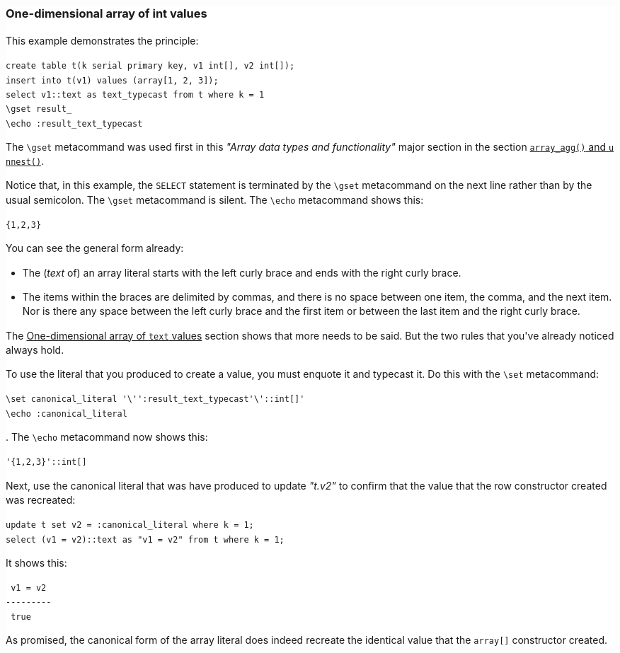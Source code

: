 ### One-dimensional array of int values

This example demonstrates the principle:

```postgresql
create table t(k serial primary key, v1 int[], v2 int[]);
insert into t(v1) values (array[1, 2, 3]);
select v1::text as text_typecast from t where k = 1
\gset result_
\echo :result_text_typecast
```
The `\gset` metacommand was used first in this _"Array data types and functionality"_ major section in the section [`array_agg()` and `unnest()`](../../functions-operators/array-agg-unnest). 

Notice that, in this example, the `SELECT` statement is terminated by the `\gset` metacommand on the next line rather than by the usual semicolon. The `\gset` metacommand is silent. The `\echo` metacommand shows this:

```
{1,2,3}
```
You can see the general form already:

- The (_text_ of) an array literal starts with the left curly brace and ends with the right curly brace.

- The items within the braces are delimited by commas, and there is no space between one item, the comma, and the next item. Nor is there any space between the left curly brace and the first item or between the last item and the right curly brace.

The [One-dimensional array of `text` values](./#one-dimensional-array-of-text-values) section shows that more needs to be said. But the two rules that you've already noticed always hold.

To use the literal that you produced to create a value, you must enquote it and typecast it. Do this with the `\set` metacommand:

```postgresql
\set canonical_literal '\'':result_text_typecast'\'::int[]'
\echo :canonical_literal
```
. The `\echo` metacommand now shows this:
```
'{1,2,3}'::int[]
```
Next, use the canonical literal that was have produced to update _"t.v2"_ to confirm that the value that the row constructor created was recreated:
```postgresql
update t set v2 = :canonical_literal where k = 1;
select (v1 = v2)::text as "v1 = v2" from t where k = 1;
```
It shows this:
```
 v1 = v2 
---------
 true
```
As promised, the canonical form of the array literal does indeed recreate the identical value that the `array[]` constructor created.
